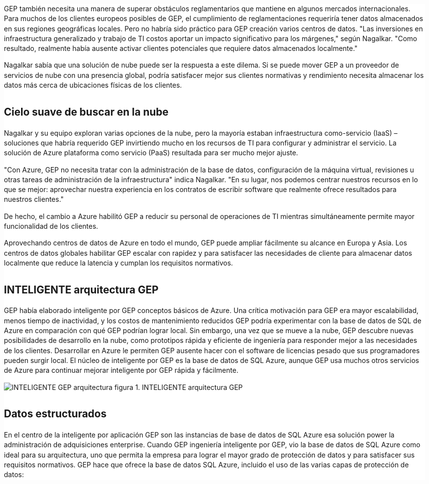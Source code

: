 GEP también necesita una manera de superar obstáculos reglamentarios que mantiene en algunos mercados internacionales. Para muchos de los clientes europeos posibles de GEP, el cumplimiento de reglamentaciones requeriría tener datos almacenados en sus regiones geográficas locales. Pero no habría sido práctico para GEP creación varios centros de datos. "Las inversiones en infraestructura generalizado y trabajo de TI costos aportar un impacto significativo para los márgenes," según Nagalkar. "Como resultado, realmente había ausente activar clientes potenciales que requiere datos almacenados localmente."

Nagalkar sabía que una solución de nube puede ser la respuesta a este dilema. Si se puede mover GEP a un proveedor de servicios de nube con una presencia global, podría satisfacer mejor sus clientes normativas y rendimiento necesita almacenar los datos más cerca de ubicaciones físicas de los clientes.

## <a name="finding-smooth-skies-in-the-cloud"></a>Cielo suave de buscar en la nube

Nagalkar y su equipo exploran varias opciones de la nube, pero la mayoría estaban infraestructura como-servicio (IaaS) – soluciones que habría requerido GEP invirtiendo mucho en los recursos de TI para configurar y administrar el servicio. La solución de Azure plataforma como servicio (PaaS) resultada para ser mucho mejor ajuste.

"Con Azure, GEP no necesita tratar con la administración de la base de datos, configuración de la máquina virtual, revisiones u otras tareas de administración de la infraestructura" indica Nagalkar. "En su lugar, nos podemos centrar nuestros recursos en lo que se mejor: aprovechar nuestra experiencia en los contratos de escribir software que realmente ofrece resultados para nuestros clientes." 

De hecho, el cambio a Azure habilitó GEP a reducir su personal de operaciones de TI mientras simultáneamente permite mayor funcionalidad de los clientes.

Aprovechando centros de datos de Azure en todo el mundo, GEP puede ampliar fácilmente su alcance en Europa y Asia. Los centros de datos globales habilitar GEP escalar con rapidez y para satisfacer las necesidades de cliente para almacenar datos localmente que reduce la latencia y cumplan los requisitos normativos.

## <a name="smart-by-gep-architecture"></a>INTELIGENTE arquitectura GEP

GEP había elaborado inteligente por GEP conceptos básicos de Azure. Una crítica motivación para GEP era mayor escalabilidad, menos tiempo de inactividad, y los costos de mantenimiento reducidos GEP podría experimentar con la base de datos de SQL de Azure en comparación con qué GEP podrían lograr local. Sin embargo, una vez que se mueve a la nube, GEP descubre nuevas posibilidades de desarrollo en la nube, como prototipos rápida y eficiente de ingeniería para responder mejor a las necesidades de los clientes. Desarrollar en Azure le permiten GEP ausente hacer con el software de licencias pesado que sus programadores pueden surgir local. El núcleo de inteligente por GEP es la base de datos de SQL Azure, aunque GEP usa muchos otros servicios de Azure para continuar mejorar inteligente por GEP rápida y fácilmente.

![INTELIGENTE GEP arquitectura](./media/sql-database-implementation-gep/figure1.png) figura 1. INTELIGENTE arquitectura GEP

## <a name="structured-data"></a>Datos estructurados

En el centro de la inteligente por aplicación GEP son las instancias de base de datos de SQL Azure esa solución power la administración de adquisiciones enterprise. Cuando GEP ingeniería inteligente por GEP, vio la base de datos de SQL Azure como ideal para su arquitectura, uno que permita la empresa para lograr el mayor grado de protección de datos y para satisfacer sus requisitos normativos. GEP hace que ofrece la base de datos SQL Azure, incluido el uso de las varias capas de protección de datos:
